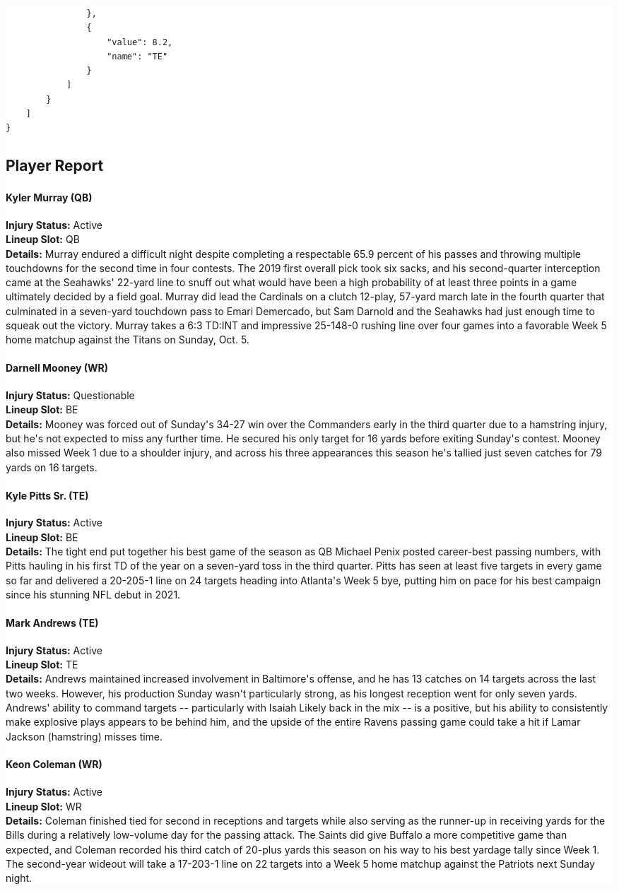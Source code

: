 ```echarts
                },
                {
                    "value": 8.2,
                    "name": "TE"
                }
            ]
        }
    ]
}
```



## Player Report

#### Kyler Murray (QB)
**Injury Status:** Active <br>
**Lineup Slot:** QB <br>
**Details:** Murray endured a difficult night despite completing a respectable 65.9 percent of his passes and throwing multiple touchdowns for the second time in four contests. The 2019 first overall pick took six sacks, and his second-quarter interception came at the Seahawks' 22-yard line to snuff out what would have been a high probability of at least three points in a game ultimately decided by a field goal. Murray did lead the Cardinals on a clutch 12-play, 57-yard march late in the fourth quarter that culminated in a seven-yard touchdown pass to Emari Demercado, but Sam Darnold and the Seahawks had just enough time to squeak out the victory. Murray takes a 6:3 TD:INT and impressive 25-148-0 rushing line over four games into a favorable Week 5 home matchup against the Titans on Sunday, Oct. 5.
#### Darnell Mooney (WR)
**Injury Status:** Questionable <br>
**Lineup Slot:** BE <br>
**Details:** Mooney was forced out of Sunday's 34-27 win over the Commanders early in the third quarter due to a hamstring injury, but he's not expected to miss any further time. He secured his only target for 16 yards before exiting Sunday's contest. Mooney also missed Week 1 due to a shoulder injury, and across his three appearances this season he's tallied just seven catches for 79 yards on 16 targets.
#### Kyle Pitts Sr. (TE)
**Injury Status:** Active <br>
**Lineup Slot:** BE <br>
**Details:** The tight end put together his best game of the season as QB Michael Penix posted career-best passing numbers, with Pitts hauling in his first TD of the year on a seven-yard toss in the third quarter. Pitts has seen at least five targets in every game so far and delivered a 20-205-1 line on 24 targets heading into Atlanta's Week 5 bye, putting him on pace for his best campaign since his stunning NFL debut in 2021.
#### Mark Andrews (TE)
**Injury Status:** Active <br>
**Lineup Slot:** TE <br>
**Details:** Andrews maintained increased involvement in Baltimore's offense, and he has 13 catches on 14 targets across the last two weeks. However, his production Sunday wasn't particularly strong, as his longest reception went for only seven yards. Andrews' ability to command targets  -- particularly with Isaiah Likely back in the mix -- is a positive, but his ability to consistently make explosive plays appears to be behind him, and the upside of the entire Ravens passing game could take a hit if Lamar Jackson (hamstring) misses time.
#### Keon Coleman (WR)
**Injury Status:** Active <br>
**Lineup Slot:** WR <br>
**Details:** Coleman finished tied for second in receptions and targets while also serving as the runner-up in receiving yards for the Bills during a relatively low-volume day for the passing attack. The Saints did give Buffalo a more competitive game than expected, and Coleman recorded his third catch of 20-plus yards this season on his way to his best yardage tally since Week 1. The second-year wideout will take a 17-203-1 line on 22 targets into a Week 5 home matchup against the Patriots next Sunday night.